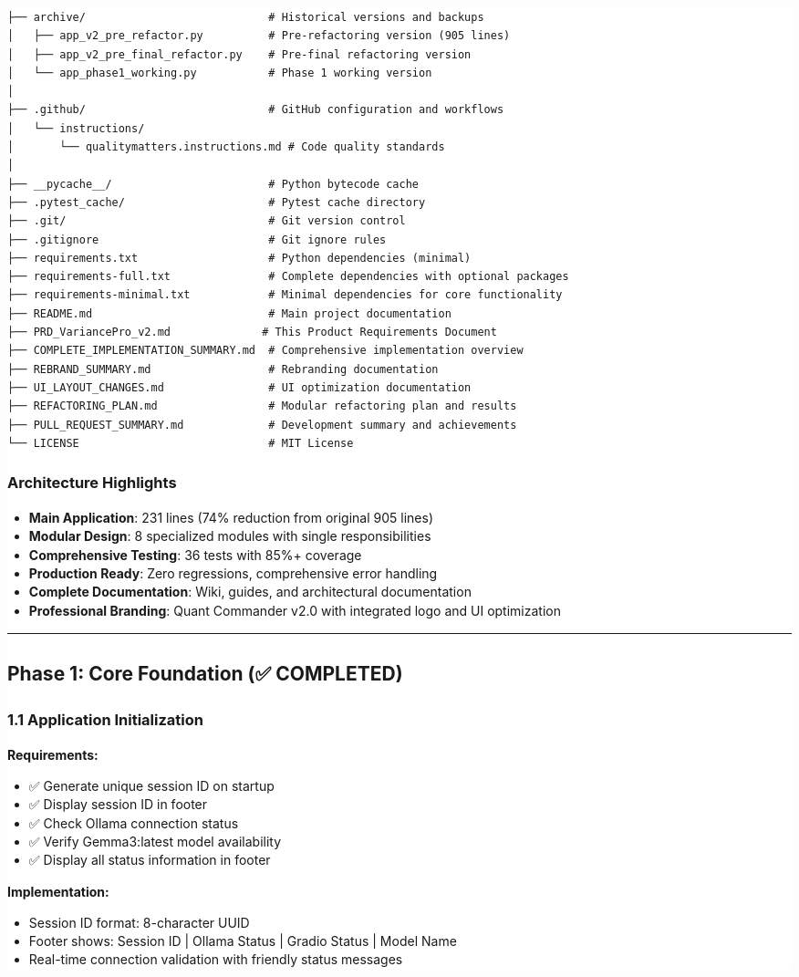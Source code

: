 ```
├── archive/                            # Historical versions and backups
│   ├── app_v2_pre_refactor.py          # Pre-refactoring version (905 lines)
│   ├── app_v2_pre_final_refactor.py    # Pre-final refactoring version
│   └── app_phase1_working.py           # Phase 1 working version
│
├── .github/                            # GitHub configuration and workflows
│   └── instructions/
│       └── qualitymatters.instructions.md # Code quality standards
│
├── __pycache__/                        # Python bytecode cache
├── .pytest_cache/                      # Pytest cache directory
├── .git/                               # Git version control
├── .gitignore                          # Git ignore rules
├── requirements.txt                    # Python dependencies (minimal)
├── requirements-full.txt               # Complete dependencies with optional packages
├── requirements-minimal.txt            # Minimal dependencies for core functionality
├── README.md                           # Main project documentation
├── PRD_VariancePro_v2.md              # This Product Requirements Document
├── COMPLETE_IMPLEMENTATION_SUMMARY.md  # Comprehensive implementation overview
├── REBRAND_SUMMARY.md                  # Rebranding documentation
├── UI_LAYOUT_CHANGES.md                # UI optimization documentation
├── REFACTORING_PLAN.md                 # Modular refactoring plan and results
├── PULL_REQUEST_SUMMARY.md             # Development summary and achievements
└── LICENSE                             # MIT License
```

### **Architecture Highlights**
- **Main Application**: 231 lines (74% reduction from original 905 lines)
- **Modular Design**: 8 specialized modules with single responsibilities
- **Comprehensive Testing**: 36 tests with 85%+ coverage
- **Production Ready**: Zero regressions, comprehensive error handling
- **Complete Documentation**: Wiki, guides, and architectural documentation
- **Professional Branding**: Quant Commander v2.0 with integrated logo and UI optimization

---

## **Phase 1: Core Foundation (✅ COMPLETED)**

### **1.1 Application Initialization**
**Requirements:**
- ✅ Generate unique session ID on startup
- ✅ Display session ID in footer
- ✅ Check Ollama connection status
- ✅ Verify Gemma3:latest model availability
- ✅ Display all status information in footer

**Implementation:**
- Session ID format: 8-character UUID
- Footer shows: Session ID | Ollama Status | Gradio Status | Model Name
- Real-time connection validation with friendly status messages
